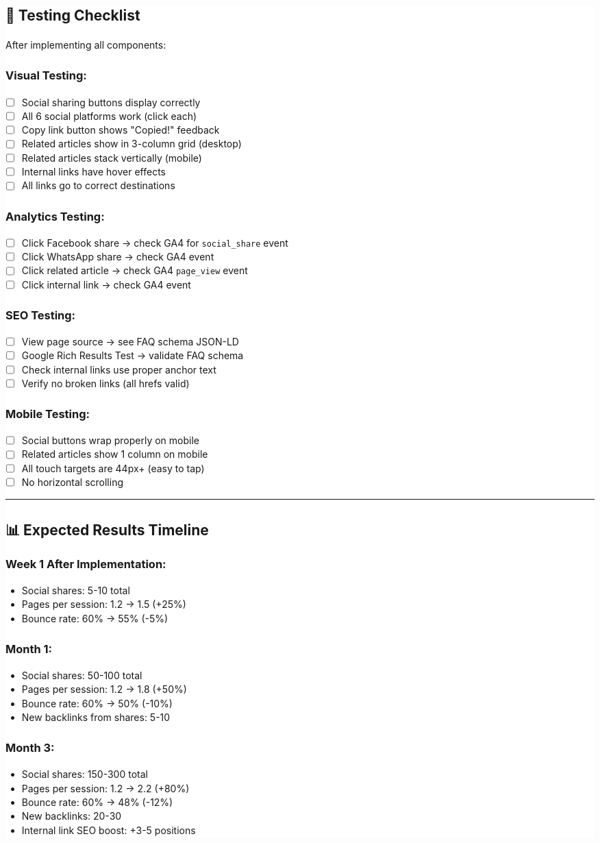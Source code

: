 
## 🧪 Testing Checklist

After implementing all components:

### **Visual Testing:**
- [ ] Social sharing buttons display correctly
- [ ] All 6 social platforms work (click each)
- [ ] Copy link button shows "Copied!" feedback
- [ ] Related articles show in 3-column grid (desktop)
- [ ] Related articles stack vertically (mobile)
- [ ] Internal links have hover effects
- [ ] All links go to correct destinations

### **Analytics Testing:**
- [ ] Click Facebook share → check GA4 for `social_share` event
- [ ] Click WhatsApp share → check GA4 event
- [ ] Click related article → check GA4 `page_view` event
- [ ] Click internal link → check GA4 event

### **SEO Testing:**
- [ ] View page source → see FAQ schema JSON-LD
- [ ] Google Rich Results Test → validate FAQ schema
- [ ] Check internal links use proper anchor text
- [ ] Verify no broken links (all hrefs valid)

### **Mobile Testing:**
- [ ] Social buttons wrap properly on mobile
- [ ] Related articles show 1 column on mobile
- [ ] All touch targets are 44px+ (easy to tap)
- [ ] No horizontal scrolling

---

## 📊 Expected Results Timeline

### **Week 1 After Implementation:**
- Social shares: 5-10 total
- Pages per session: 1.2 → 1.5 (+25%)
- Bounce rate: 60% → 55% (-5%)

### **Month 1:**
- Social shares: 50-100 total
- Pages per session: 1.2 → 1.8 (+50%)
- Bounce rate: 60% → 50% (-10%)
- New backlinks from shares: 5-10

### **Month 3:**
- Social shares: 150-300 total
- Pages per session: 1.2 → 2.2 (+80%)
- Bounce rate: 60% → 48% (-12%)
- New backlinks: 20-30
- Internal link SEO boost: +3-5 positions
